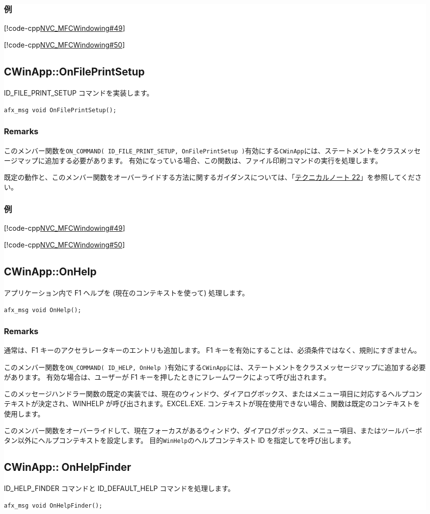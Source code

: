 ### <a name="example"></a>例

[!code-cpp[NVC_MFCWindowing#49](../../mfc/reference/codesnippet/cpp/cwinapp-class_25.cpp)]

[!code-cpp[NVC_MFCWindowing#50](../../mfc/reference/codesnippet/cpp/cwinapp-class_26.cpp)]

##  <a name="onfileprintsetup"></a>  CWinApp::OnFilePrintSetup

ID_FILE_PRINT_SETUP コマンドを実装します。

```
afx_msg void OnFilePrintSetup();
```

### <a name="remarks"></a>Remarks

このメンバー関数を`ON_COMMAND( ID_FILE_PRINT_SETUP, OnFilePrintSetup )`有効にする`CWinApp`には、ステートメントをクラスメッセージマップに追加する必要があります。 有効になっている場合、この関数は、ファイル印刷コマンドの実行を処理します。

既定の動作と、このメンバー関数をオーバーライドする方法に関するガイダンスについては、「[テクニカルノート 22](../../mfc/tn022-standard-commands-implementation.md)」を参照してください。

### <a name="example"></a>例

[!code-cpp[NVC_MFCWindowing#49](../../mfc/reference/codesnippet/cpp/cwinapp-class_25.cpp)]

[!code-cpp[NVC_MFCWindowing#50](../../mfc/reference/codesnippet/cpp/cwinapp-class_26.cpp)]

##  <a name="onhelp"></a>  CWinApp::OnHelp

アプリケーション内で F1 ヘルプを (現在のコンテキストを使って) 処理します。

```
afx_msg void OnHelp();
```

### <a name="remarks"></a>Remarks

通常は、F1 キーのアクセラレータキーのエントリも追加します。 F1 キーを有効にすることは、必須条件ではなく、規則にすぎません。

このメンバー関数を`ON_COMMAND( ID_HELP, OnHelp )`有効にする`CWinApp`には、ステートメントをクラスメッセージマップに追加する必要があります。 有効な場合は、ユーザーが F1 キーを押したときにフレームワークによって呼び出されます。

このメッセージハンドラー関数の既定の実装では、現在のウィンドウ、ダイアログボックス、またはメニュー項目に対応するヘルプコンテキストが決定され、WINHELP が呼び出されます。EXCEL.EXE. コンテキストが現在使用できない場合、関数は既定のコンテキストを使用します。

このメンバー関数をオーバーライドして、現在フォーカスがあるウィンドウ、ダイアログボックス、メニュー項目、またはツールバーボタン以外にヘルプコンテキストを設定します。 目的`WinHelp`のヘルプコンテキスト ID を指定してを呼び出します。

##  <a name="onhelpfinder"></a>CWinApp:: OnHelpFinder

ID_HELP_FINDER コマンドと ID_DEFAULT_HELP コマンドを処理します。

```
afx_msg void OnHelpFinder();
```
